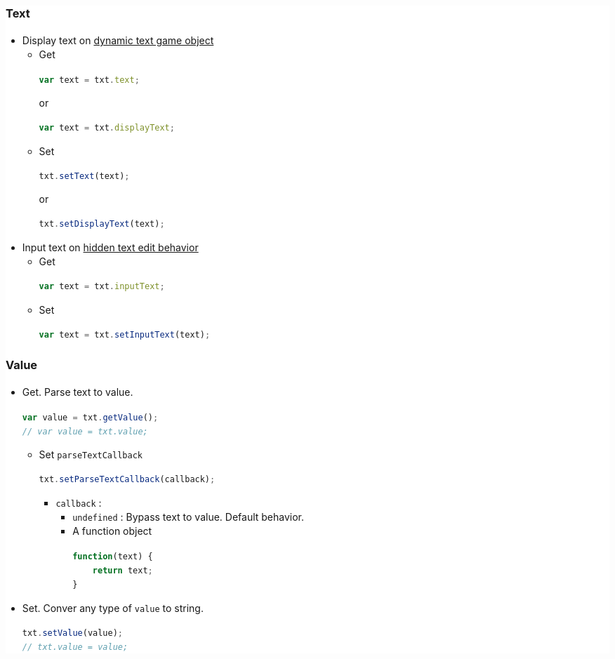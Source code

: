 ### Text

- Display text on [dynamic text game object](dynamictext.md)
    - Get
        ```javascript
        var text = txt.text;
        ```
        or
        ```javascript        
        var text = txt.displayText;
        ```
    - Set
        ```javascript
        txt.setText(text);
        ```
        or 
        ```javascript
        txt.setDisplayText(text);
        ```
- Input text on [hidden text edit behavior](hiddeninputtext.md)
    - Get
        ```javascript
        var text = txt.inputText;
        ```
    - Set
        ```javascript
        var text = txt.setInputText(text);
        ```

### Value

- Get. Parse text to value.
    ```javascript
    var value = txt.getValue();
    // var value = txt.value;
    ```
    - Set `parseTextCallback`
        ```javascript
        txt.setParseTextCallback(callback);
        ```
        - `callback` : 
            - `undefined` : Bypass text to value. Default behavior.
            - A function object
                ```javascript
                function(text) {
                    return text;
                }
                ```
- Set. Conver any type of `value` to string.
    ```javascript
    txt.setValue(value);
    // txt.value = value;
    ```
